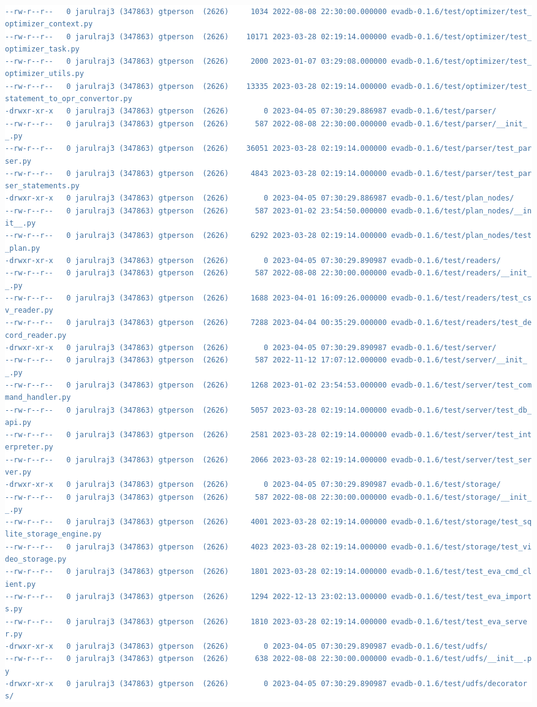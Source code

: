 ```diff
--rw-r--r--   0 jarulraj3 (347863) gtperson  (2626)     1034 2022-08-08 22:30:00.000000 evadb-0.1.6/test/optimizer/test_optimizer_context.py
--rw-r--r--   0 jarulraj3 (347863) gtperson  (2626)    10171 2023-03-28 02:19:14.000000 evadb-0.1.6/test/optimizer/test_optimizer_task.py
--rw-r--r--   0 jarulraj3 (347863) gtperson  (2626)     2000 2023-01-07 03:29:08.000000 evadb-0.1.6/test/optimizer/test_optimizer_utils.py
--rw-r--r--   0 jarulraj3 (347863) gtperson  (2626)    13335 2023-03-28 02:19:14.000000 evadb-0.1.6/test/optimizer/test_statement_to_opr_convertor.py
-drwxr-xr-x   0 jarulraj3 (347863) gtperson  (2626)        0 2023-04-05 07:30:29.886987 evadb-0.1.6/test/parser/
--rw-r--r--   0 jarulraj3 (347863) gtperson  (2626)      587 2022-08-08 22:30:00.000000 evadb-0.1.6/test/parser/__init__.py
--rw-r--r--   0 jarulraj3 (347863) gtperson  (2626)    36051 2023-03-28 02:19:14.000000 evadb-0.1.6/test/parser/test_parser.py
--rw-r--r--   0 jarulraj3 (347863) gtperson  (2626)     4843 2023-03-28 02:19:14.000000 evadb-0.1.6/test/parser/test_parser_statements.py
-drwxr-xr-x   0 jarulraj3 (347863) gtperson  (2626)        0 2023-04-05 07:30:29.886987 evadb-0.1.6/test/plan_nodes/
--rw-r--r--   0 jarulraj3 (347863) gtperson  (2626)      587 2023-01-02 23:54:50.000000 evadb-0.1.6/test/plan_nodes/__init__.py
--rw-r--r--   0 jarulraj3 (347863) gtperson  (2626)     6292 2023-03-28 02:19:14.000000 evadb-0.1.6/test/plan_nodes/test_plan.py
-drwxr-xr-x   0 jarulraj3 (347863) gtperson  (2626)        0 2023-04-05 07:30:29.890987 evadb-0.1.6/test/readers/
--rw-r--r--   0 jarulraj3 (347863) gtperson  (2626)      587 2022-08-08 22:30:00.000000 evadb-0.1.6/test/readers/__init__.py
--rw-r--r--   0 jarulraj3 (347863) gtperson  (2626)     1688 2023-04-01 16:09:26.000000 evadb-0.1.6/test/readers/test_csv_reader.py
--rw-r--r--   0 jarulraj3 (347863) gtperson  (2626)     7288 2023-04-04 00:35:29.000000 evadb-0.1.6/test/readers/test_decord_reader.py
-drwxr-xr-x   0 jarulraj3 (347863) gtperson  (2626)        0 2023-04-05 07:30:29.890987 evadb-0.1.6/test/server/
--rw-r--r--   0 jarulraj3 (347863) gtperson  (2626)      587 2022-11-12 17:07:12.000000 evadb-0.1.6/test/server/__init__.py
--rw-r--r--   0 jarulraj3 (347863) gtperson  (2626)     1268 2023-01-02 23:54:53.000000 evadb-0.1.6/test/server/test_command_handler.py
--rw-r--r--   0 jarulraj3 (347863) gtperson  (2626)     5057 2023-03-28 02:19:14.000000 evadb-0.1.6/test/server/test_db_api.py
--rw-r--r--   0 jarulraj3 (347863) gtperson  (2626)     2581 2023-03-28 02:19:14.000000 evadb-0.1.6/test/server/test_interpreter.py
--rw-r--r--   0 jarulraj3 (347863) gtperson  (2626)     2066 2023-03-28 02:19:14.000000 evadb-0.1.6/test/server/test_server.py
-drwxr-xr-x   0 jarulraj3 (347863) gtperson  (2626)        0 2023-04-05 07:30:29.890987 evadb-0.1.6/test/storage/
--rw-r--r--   0 jarulraj3 (347863) gtperson  (2626)      587 2022-08-08 22:30:00.000000 evadb-0.1.6/test/storage/__init__.py
--rw-r--r--   0 jarulraj3 (347863) gtperson  (2626)     4001 2023-03-28 02:19:14.000000 evadb-0.1.6/test/storage/test_sqlite_storage_engine.py
--rw-r--r--   0 jarulraj3 (347863) gtperson  (2626)     4023 2023-03-28 02:19:14.000000 evadb-0.1.6/test/storage/test_video_storage.py
--rw-r--r--   0 jarulraj3 (347863) gtperson  (2626)     1801 2023-03-28 02:19:14.000000 evadb-0.1.6/test/test_eva_cmd_client.py
--rw-r--r--   0 jarulraj3 (347863) gtperson  (2626)     1294 2022-12-13 23:02:13.000000 evadb-0.1.6/test/test_eva_imports.py
--rw-r--r--   0 jarulraj3 (347863) gtperson  (2626)     1810 2023-03-28 02:19:14.000000 evadb-0.1.6/test/test_eva_server.py
-drwxr-xr-x   0 jarulraj3 (347863) gtperson  (2626)        0 2023-04-05 07:30:29.890987 evadb-0.1.6/test/udfs/
--rw-r--r--   0 jarulraj3 (347863) gtperson  (2626)      638 2022-08-08 22:30:00.000000 evadb-0.1.6/test/udfs/__init__.py
-drwxr-xr-x   0 jarulraj3 (347863) gtperson  (2626)        0 2023-04-05 07:30:29.890987 evadb-0.1.6/test/udfs/decorators/
```